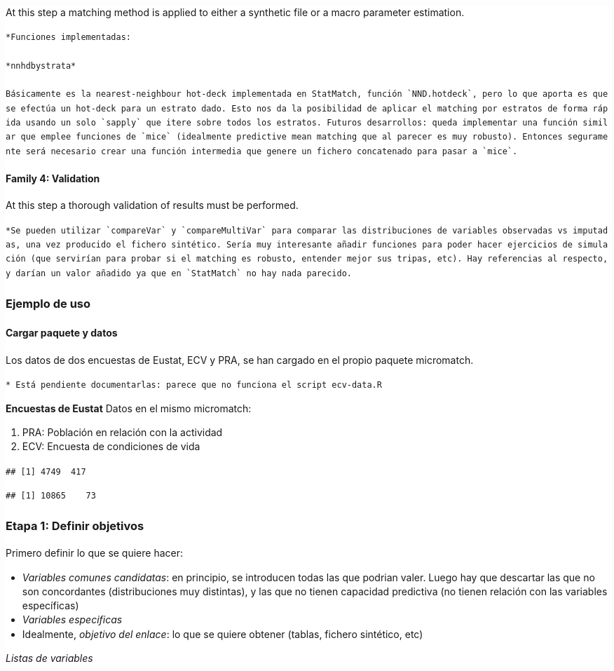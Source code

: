 At this step a matching method is applied to either a synthetic file or a macro parameter estimation.

	*Funciones implementadas:

	*nnhdbystrata*

	Básicamente es la nearest-neighbour hot-deck implementada en StatMatch, función `NND.hotdeck`, pero lo que aporta es que se efectúa un hot-deck para un estrato dado. Esto nos da la posibilidad de aplicar el matching por estratos de forma rápida usando un solo `sapply` que itere sobre todos los estratos. Futuros desarrollos: queda implementar una función similar que emplee funciones de `mice` (idealmente predictive mean matching que al parecer es muy robusto). Entonces seguramente será necesario crear una función intermedia que genere un fichero concatenado para pasar a `mice`.


#### Family 4: Validation

At this step a thorough validation of results must be performed.

	*Se pueden utilizar `compareVar` y `compareMultiVar` para comparar las distribuciones de variables observadas vs imputadas, una vez producido el fichero sintético. Sería muy interesante añadir funciones para poder hacer ejercicios de simulación (que servirían para probar si el matching es robusto, entender mejor sus tripas, etc). Hay referencias al respecto, y darían un valor añadido ya que en `StatMatch` no hay nada parecido.


### Ejemplo de uso

#### Cargar paquete y datos

Los datos de dos encuestas de Eustat, ECV y PRA, se han cargado en el propio paquete micromatch.

	* Está pendiente documentarlas: parece que no funciona el script ecv-data.R

**Encuestas de Eustat**
Datos en el mismo micromatch:
1. PRA: Población en relación con la actividad
2. ECV: Encuesta de condiciones de vida

```
## [1] 4749  417
```

```
## [1] 10865    73
```

### Etapa 1: Definir objetivos

Primero definir lo que se quiere hacer:

* _Variables comunes candidatas_: en principio, se introducen todas las que podrian valer.
Luego hay que descartar las que no son concordantes (distribuciones muy distintas), y las que no tienen capacidad predictiva (no tienen relación con las variables específicas)
* _Variables especificas_
* Idealmente, _objetivo del enlace_: lo que se quiere obtener (tablas, fichero sintético, etc)

*Listas de variables*
